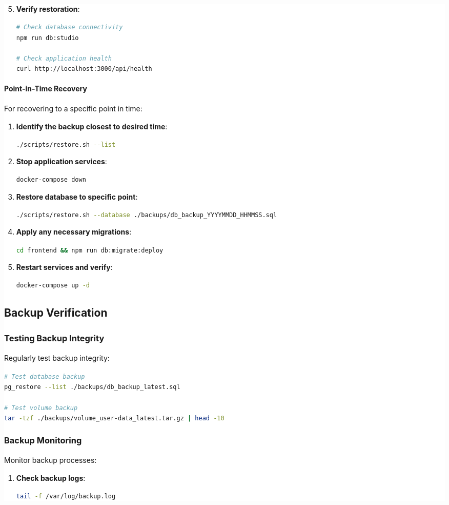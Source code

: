 5. **Verify restoration**:
   ```bash
   # Check database connectivity
   npm run db:studio
   
   # Check application health
   curl http://localhost:3000/api/health
   ```

#### Point-in-Time Recovery

For recovering to a specific point in time:

1. **Identify the backup closest to desired time**:
   ```bash
   ./scripts/restore.sh --list
   ```

2. **Stop application services**:
   ```bash
   docker-compose down
   ```

3. **Restore database to specific point**:
   ```bash
   ./scripts/restore.sh --database ./backups/db_backup_YYYYMMDD_HHMMSS.sql
   ```

4. **Apply any necessary migrations**:
   ```bash
   cd frontend && npm run db:migrate:deploy
   ```

5. **Restart services and verify**:
   ```bash
   docker-compose up -d
   ```

## Backup Verification

### Testing Backup Integrity

Regularly test backup integrity:

```bash
# Test database backup
pg_restore --list ./backups/db_backup_latest.sql

# Test volume backup
tar -tzf ./backups/volume_user-data_latest.tar.gz | head -10
```

### Backup Monitoring

Monitor backup processes:

1. **Check backup logs**:
   ```bash
   tail -f /var/log/backup.log
   ```
